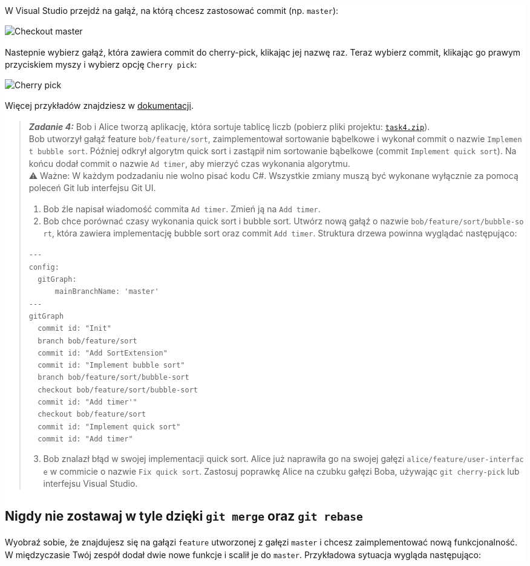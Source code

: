 W Visual Studio przejdź na gałąź, na którą chcesz zastosować commit (np. `master`):

![Checkout master](/labs/lab01/img/checkout-master.png)

Nastepnie wybierz gałąź, która zawiera commit do cherry-pick, klikając jej nazwę raz. Teraz wybierz commit, klikając go prawym przyciskiem myszy i 
wybierz opcję `Cherry pick`:

![Cherry pick](/labs/lab01/img/cherry-pick.png)

Więcej przykładów znajdziesz w [dokumentacji](https://git-scm.com/docs/git-cherry-pick#_examples).

> **_Zadanie 4:_** Bob i Alice tworzą aplikację, która sortuje tablicę liczb (pobierz pliki projektu: [`task4.zip`](/labs/lab01/task4.zip)).  
> Bob utworzył gałąź feature `bob/feature/sort`, zaimplementował sortowanie bąbelkowe i wykonał commit o nazwie `Implement bubble sort`. Później odkrył algorytm quick sort i zastąpił nim sortowanie bąbelkowe (commit `Implement quick sort`). Na końcu dodał commit o nazwie `Ad timer`, aby mierzyć czas wykonania algorytmu.  
> ⚠️ Ważne: W każdym podzadaniu nie wolno pisać kodu C#. Wszystkie zmiany muszą być wykonane wyłącznie za pomocą poleceń Git lub interfejsu Git UI.  
> 1. Bob źle napisał wiadomość commita `Ad timer`. Zmień ją na `Add timer`.  
> 2. Bob chce porównać czasy wykonania quick sort i bubble sort. Utwórz nową gałąź o nazwie `bob/feature/sort/bubble-sort`, która zawiera implementację bubble sort oraz commit `Add timer`. Struktura drzewa powinna wyglądać następująco:
> ```mermaid
> ---
> config:
>   gitGraph:
>       mainBranchName: 'master'
> ---
> gitGraph
>   commit id: "Init"
>   branch bob/feature/sort 
>   commit id: "Add SortExtension"
>   commit id: "Implement bubble sort"
>   branch bob/feature/sort/bubble-sort 
>   checkout bob/feature/sort/bubble-sort
>   commit id: "Add timer'" 
>   checkout bob/feature/sort
>   commit id: "Implement quick sort"
>   commit id: "Add timer" 
> ```
> 3. Bob znalazł błąd w swojej implementacji quick sort. Alice już naprawiła go na swojej gałęzi `alice/feature/user-interface` w commicie o nazwie `Fix quick sort`. Zastosuj poprawkę Alice na czubku gałęzi Boba, używając `git cherry-pick` lub interfejsu Visual Studio.

## Nigdy nie zostawaj w tyle dzięki `git merge` oraz `git rebase`

Wyobraź sobie, że znajdujesz się na gałązi `feature` utworzonej z gałęzi `master` i chcesz zaimplementować nową funkcjonalność. W międzyczasie Twój zespół dodał dwie nowe funkcje i scalił je do `master`. Przykładowa sytuacja wygląda następująco:
